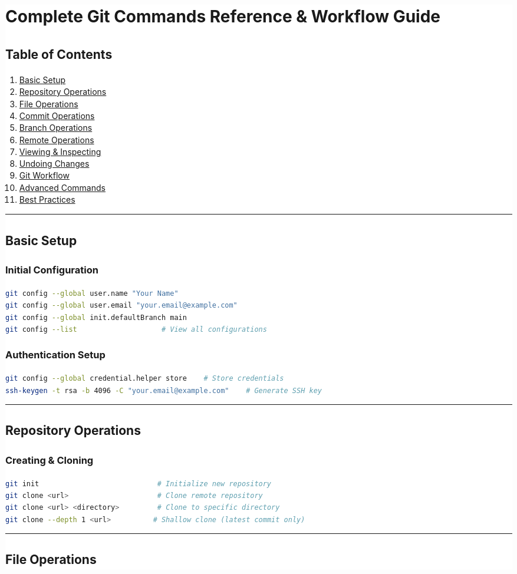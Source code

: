 # Complete Git Commands Reference & Workflow Guide

## Table of Contents
1. [Basic Setup](#basic-setup)
2. [Repository Operations](#repository-operations)
3. [File Operations](#file-operations)
4. [Commit Operations](#commit-operations)
5. [Branch Operations](#branch-operations)
6. [Remote Operations](#remote-operations)
7. [Viewing & Inspecting](#viewing--inspecting)
8. [Undoing Changes](#undoing-changes)
9. [Git Workflow](#git-workflow)
10. [Advanced Commands](#advanced-commands)
11. [Best Practices](#best-practices)

---

## Basic Setup

### Initial Configuration
```bash
git config --global user.name "Your Name"
git config --global user.email "your.email@example.com"
git config --global init.defaultBranch main
git config --list                    # View all configurations
```

### Authentication Setup
```bash
git config --global credential.helper store    # Store credentials
ssh-keygen -t rsa -b 4096 -C "your.email@example.com"    # Generate SSH key
```

---

## Repository Operations

### Creating & Cloning
```bash
git init                            # Initialize new repository
git clone <url>                     # Clone remote repository
git clone <url> <directory>         # Clone to specific directory
git clone --depth 1 <url>          # Shallow clone (latest commit only)
```

---

## File Operations
